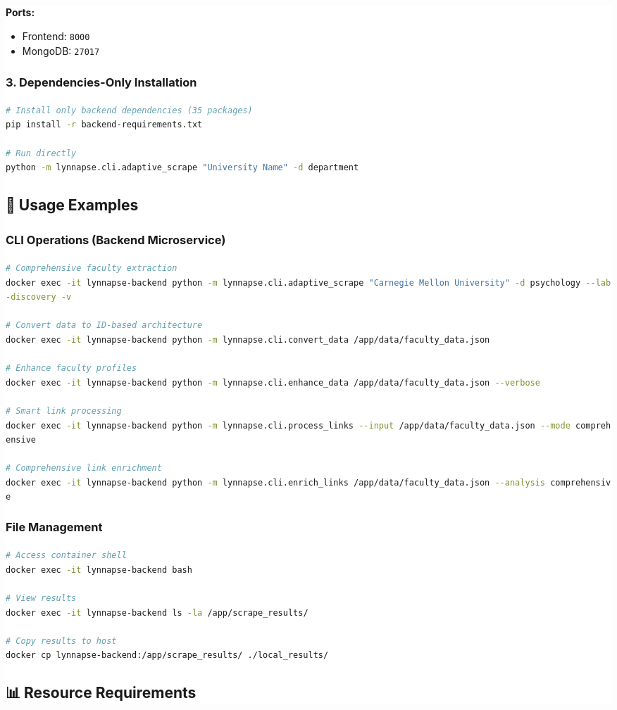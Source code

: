 **Ports:**
- Frontend: `8000`
- MongoDB: `27017`

### 3. Dependencies-Only Installation

```bash
# Install only backend dependencies (35 packages)
pip install -r backend-requirements.txt

# Run directly
python -m lynnapse.cli.adaptive_scrape "University Name" -d department
```

## 🔧 Usage Examples

### CLI Operations (Backend Microservice)

```bash
# Comprehensive faculty extraction
docker exec -it lynnapse-backend python -m lynnapse.cli.adaptive_scrape "Carnegie Mellon University" -d psychology --lab-discovery -v

# Convert data to ID-based architecture
docker exec -it lynnapse-backend python -m lynnapse.cli.convert_data /app/data/faculty_data.json

# Enhance faculty profiles
docker exec -it lynnapse-backend python -m lynnapse.cli.enhance_data /app/data/faculty_data.json --verbose

# Smart link processing
docker exec -it lynnapse-backend python -m lynnapse.cli.process_links --input /app/data/faculty_data.json --mode comprehensive

# Comprehensive link enrichment
docker exec -it lynnapse-backend python -m lynnapse.cli.enrich_links /app/data/faculty_data.json --analysis comprehensive
```

### File Management

```bash
# Access container shell
docker exec -it lynnapse-backend bash

# View results
docker exec -it lynnapse-backend ls -la /app/scrape_results/

# Copy results to host
docker cp lynnapse-backend:/app/scrape_results/ ./local_results/
```

## 📊 Resource Requirements
